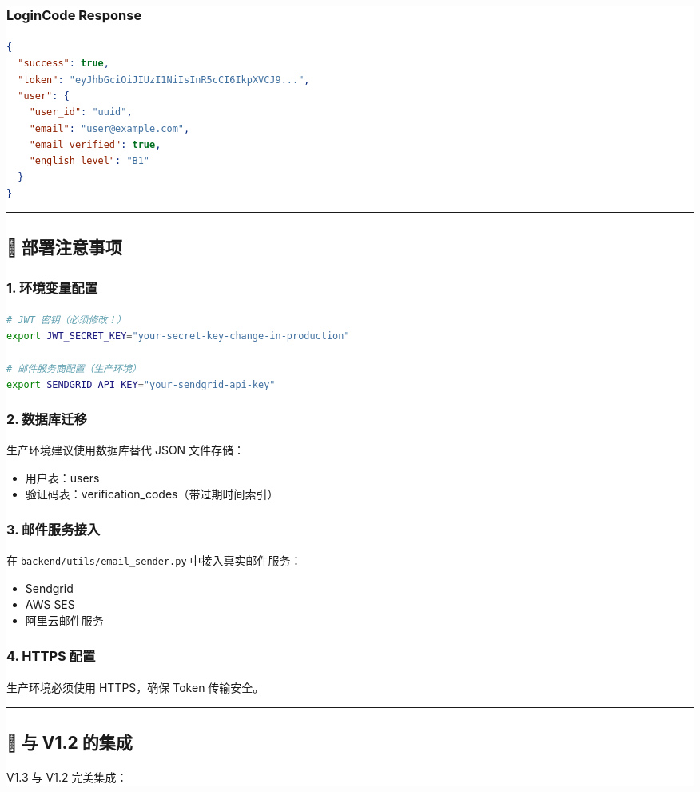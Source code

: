 
### LoginCode Response

```json
{
  "success": true,
  "token": "eyJhbGciOiJIUzI1NiIsInR5cCI6IkpXVCJ9...",
  "user": {
    "user_id": "uuid",
    "email": "user@example.com",
    "email_verified": true,
    "english_level": "B1"
  }
}
```

---

## 🚀 部署注意事项

### 1. 环境变量配置

```bash
# JWT 密钥（必须修改！）
export JWT_SECRET_KEY="your-secret-key-change-in-production"

# 邮件服务商配置（生产环境）
export SENDGRID_API_KEY="your-sendgrid-api-key"
```

### 2. 数据库迁移

生产环境建议使用数据库替代 JSON 文件存储：
- 用户表：users
- 验证码表：verification_codes（带过期时间索引）

### 3. 邮件服务接入

在 `backend/utils/email_sender.py` 中接入真实邮件服务：
- Sendgrid
- AWS SES
- 阿里云邮件服务

### 4. HTTPS 配置

生产环境必须使用 HTTPS，确保 Token 传输安全。

---

## 🔄 与 V1.2 的集成

V1.3 与 V1.2 完美集成：
